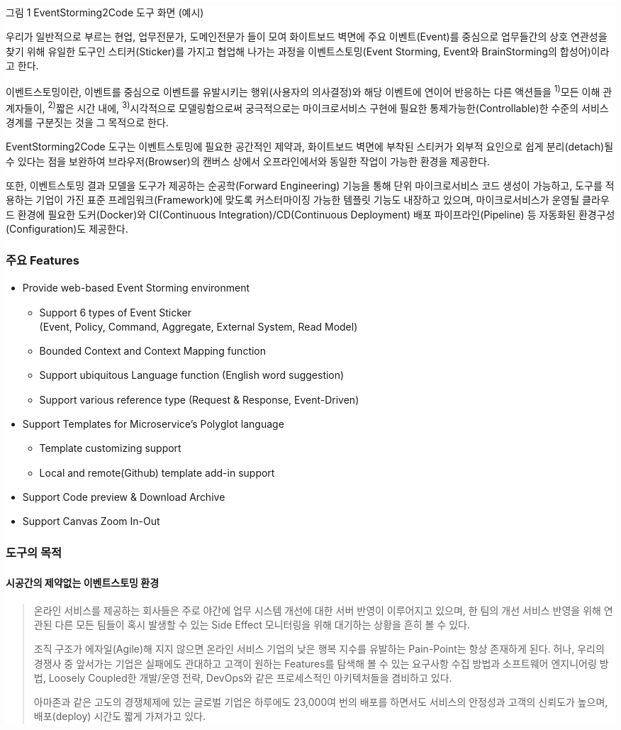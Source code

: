 그림 1 EventStorming2Code 도구 화면 (예시)

우리가 일반적으로 부르는 현업, 업무전문가, 도메인전문가 들이 모여 화이트보드 벽면에 주요 이벤트(Event)를 중심으로
업무들간의 상호 연관성을 찾기 위해 유일한 도구인 스티커(Sticker)를 가지고 협업해 나가는 과정을
이벤트스토밍(Event Storming, Event와 BrainStorming의 합성어)이라고 한다.

이벤트스토밍이란, 이벤트를 중심으로 이벤트를 유발시키는 행위(사용자의 의사결정)와 해당 이벤트에 연이어 반응하는 다른 액션들을
<sup>1)</sup>모든 이해 관계자들이, <sup>2)</sup>짧은 시간 내에, <sup>3)</sup>시각적으로
모델링함으로써 궁극적으로는 마이크로서비스 구현에 필요한 통제가능한(Controllable)한 수준의 서비스
경계를 구분짓는 것을 그 목적으로 한다.

EventStorming2Code 도구는 이벤트스토밍에 필요한 공간적인 제약과, 화이트보드 벽면에 부착된 스티커가 외부적 요인으로
쉽게 분리(detach)될 수 있다는 점을 보완하여 브라우저(Browser)의 캔버스 상에서 오프라인에서와 동일한 작업이 가능한
환경을 제공한다.

또한, 이벤트스토밍 결과 모델을 도구가 제공하는 순공학(Forward Engineering) 기능을 통해 단위 마이크로서비스 코드
생성이 가능하고, 도구를 적용하는 기업이 가진 표준 프레임워크(Framework)에 맞도록 커스터마이징 가능한 템플릿 기능도
내장하고 있으며, 마이크로서비스가 운영될 클라우드 환경에 필요한 도커(Docker)와 CI(Continuous
Integration)/CD(Continuous Deployment) 배포 파이프라인(Pipeline) 등 자동화된
환경구성(Configuration)도 제공한다.

### 주요 Features

  - Provide web-based Event Storming environment
    
      - Support 6 types of Event Sticker  
        (Event, Policy, Command, Aggregate, External System, Read Model)
    
      - Bounded Context and Context Mapping function
    
      - Support ubiquitous Language function (English word suggestion)
    
      - Support various reference type (Request & Response,
        Event-Driven)

  - Support Templates for Microservice’s Polyglot language
    
      - Template customizing support
    
      - Local and remote(Github) template add-in support

  - Support Code preview & Download Archive

  - Support Canvas Zoom In-Out

### 도구의 목적

#### 시공간의 제약없는 이벤트스토밍 환경

> 온라인 서비스를 제공하는 회사들은 주로 야간에 업무 시스템 개선에 대한 서버 반영이 이루어지고 있으며, 한 팀의 개선 서비스
> 반영을 위해 연관된 다른 모든 팀들이 혹시 발생할 수 있는 Side Effect 모니터링을 위해 대기하는 상황을 흔히 볼
> 수 있다.
> 
> 조직 구조가 에자일(Agile)해 지지 않으면 온라인 서비스 기업의 낮은 행복 지수를 유발하는 Pain-Point는 항상
> 존재하게 된다. 허나, 우리의 경쟁사 중 앞서가는 기업은 실패에도 관대하고 고객이 원하는 Features를 탐색해
> 볼 수 있는 요구사항 수집 방법과 소프트웨어 엔지니어링 방법, Loosely Coupled한 개발/운영 전략,
> DevOps와 같은 프로세스적인 아키텍처들을 겸비하고 있다.
> 
> 아마존과 같은 고도의 경쟁체제에 있는 글로벌 기업은 하루에도 23,000여 번의 배포를 하면서도 서비스의 안정성과 고객의
> 신뢰도가 높으며, 배포(deploy) 시간도 짧게 가져가고 있다.
